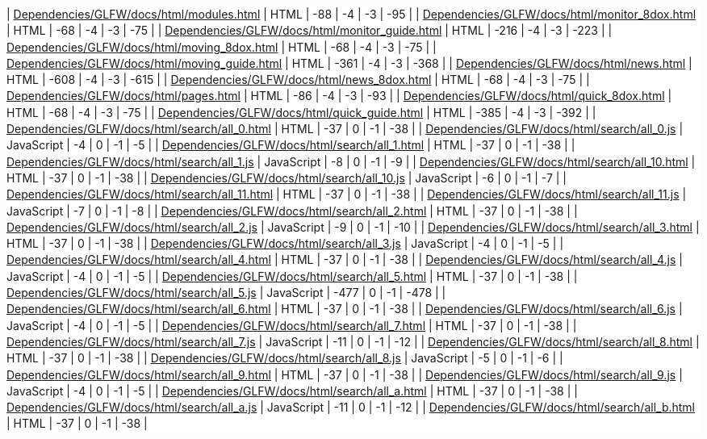 | [Dependencies/GLFW/docs/html/modules.html](/Dependencies/GLFW/docs/html/modules.html) | HTML | -88 | -4 | -3 | -95 |
| [Dependencies/GLFW/docs/html/monitor_8dox.html](/Dependencies/GLFW/docs/html/monitor_8dox.html) | HTML | -68 | -4 | -3 | -75 |
| [Dependencies/GLFW/docs/html/monitor_guide.html](/Dependencies/GLFW/docs/html/monitor_guide.html) | HTML | -216 | -4 | -3 | -223 |
| [Dependencies/GLFW/docs/html/moving_8dox.html](/Dependencies/GLFW/docs/html/moving_8dox.html) | HTML | -68 | -4 | -3 | -75 |
| [Dependencies/GLFW/docs/html/moving_guide.html](/Dependencies/GLFW/docs/html/moving_guide.html) | HTML | -361 | -4 | -3 | -368 |
| [Dependencies/GLFW/docs/html/news.html](/Dependencies/GLFW/docs/html/news.html) | HTML | -608 | -4 | -3 | -615 |
| [Dependencies/GLFW/docs/html/news_8dox.html](/Dependencies/GLFW/docs/html/news_8dox.html) | HTML | -68 | -4 | -3 | -75 |
| [Dependencies/GLFW/docs/html/pages.html](/Dependencies/GLFW/docs/html/pages.html) | HTML | -86 | -4 | -3 | -93 |
| [Dependencies/GLFW/docs/html/quick_8dox.html](/Dependencies/GLFW/docs/html/quick_8dox.html) | HTML | -68 | -4 | -3 | -75 |
| [Dependencies/GLFW/docs/html/quick_guide.html](/Dependencies/GLFW/docs/html/quick_guide.html) | HTML | -385 | -4 | -3 | -392 |
| [Dependencies/GLFW/docs/html/search/all_0.html](/Dependencies/GLFW/docs/html/search/all_0.html) | HTML | -37 | 0 | -1 | -38 |
| [Dependencies/GLFW/docs/html/search/all_0.js](/Dependencies/GLFW/docs/html/search/all_0.js) | JavaScript | -4 | 0 | -1 | -5 |
| [Dependencies/GLFW/docs/html/search/all_1.html](/Dependencies/GLFW/docs/html/search/all_1.html) | HTML | -37 | 0 | -1 | -38 |
| [Dependencies/GLFW/docs/html/search/all_1.js](/Dependencies/GLFW/docs/html/search/all_1.js) | JavaScript | -8 | 0 | -1 | -9 |
| [Dependencies/GLFW/docs/html/search/all_10.html](/Dependencies/GLFW/docs/html/search/all_10.html) | HTML | -37 | 0 | -1 | -38 |
| [Dependencies/GLFW/docs/html/search/all_10.js](/Dependencies/GLFW/docs/html/search/all_10.js) | JavaScript | -6 | 0 | -1 | -7 |
| [Dependencies/GLFW/docs/html/search/all_11.html](/Dependencies/GLFW/docs/html/search/all_11.html) | HTML | -37 | 0 | -1 | -38 |
| [Dependencies/GLFW/docs/html/search/all_11.js](/Dependencies/GLFW/docs/html/search/all_11.js) | JavaScript | -7 | 0 | -1 | -8 |
| [Dependencies/GLFW/docs/html/search/all_2.html](/Dependencies/GLFW/docs/html/search/all_2.html) | HTML | -37 | 0 | -1 | -38 |
| [Dependencies/GLFW/docs/html/search/all_2.js](/Dependencies/GLFW/docs/html/search/all_2.js) | JavaScript | -9 | 0 | -1 | -10 |
| [Dependencies/GLFW/docs/html/search/all_3.html](/Dependencies/GLFW/docs/html/search/all_3.html) | HTML | -37 | 0 | -1 | -38 |
| [Dependencies/GLFW/docs/html/search/all_3.js](/Dependencies/GLFW/docs/html/search/all_3.js) | JavaScript | -4 | 0 | -1 | -5 |
| [Dependencies/GLFW/docs/html/search/all_4.html](/Dependencies/GLFW/docs/html/search/all_4.html) | HTML | -37 | 0 | -1 | -38 |
| [Dependencies/GLFW/docs/html/search/all_4.js](/Dependencies/GLFW/docs/html/search/all_4.js) | JavaScript | -4 | 0 | -1 | -5 |
| [Dependencies/GLFW/docs/html/search/all_5.html](/Dependencies/GLFW/docs/html/search/all_5.html) | HTML | -37 | 0 | -1 | -38 |
| [Dependencies/GLFW/docs/html/search/all_5.js](/Dependencies/GLFW/docs/html/search/all_5.js) | JavaScript | -477 | 0 | -1 | -478 |
| [Dependencies/GLFW/docs/html/search/all_6.html](/Dependencies/GLFW/docs/html/search/all_6.html) | HTML | -37 | 0 | -1 | -38 |
| [Dependencies/GLFW/docs/html/search/all_6.js](/Dependencies/GLFW/docs/html/search/all_6.js) | JavaScript | -4 | 0 | -1 | -5 |
| [Dependencies/GLFW/docs/html/search/all_7.html](/Dependencies/GLFW/docs/html/search/all_7.html) | HTML | -37 | 0 | -1 | -38 |
| [Dependencies/GLFW/docs/html/search/all_7.js](/Dependencies/GLFW/docs/html/search/all_7.js) | JavaScript | -11 | 0 | -1 | -12 |
| [Dependencies/GLFW/docs/html/search/all_8.html](/Dependencies/GLFW/docs/html/search/all_8.html) | HTML | -37 | 0 | -1 | -38 |
| [Dependencies/GLFW/docs/html/search/all_8.js](/Dependencies/GLFW/docs/html/search/all_8.js) | JavaScript | -5 | 0 | -1 | -6 |
| [Dependencies/GLFW/docs/html/search/all_9.html](/Dependencies/GLFW/docs/html/search/all_9.html) | HTML | -37 | 0 | -1 | -38 |
| [Dependencies/GLFW/docs/html/search/all_9.js](/Dependencies/GLFW/docs/html/search/all_9.js) | JavaScript | -4 | 0 | -1 | -5 |
| [Dependencies/GLFW/docs/html/search/all_a.html](/Dependencies/GLFW/docs/html/search/all_a.html) | HTML | -37 | 0 | -1 | -38 |
| [Dependencies/GLFW/docs/html/search/all_a.js](/Dependencies/GLFW/docs/html/search/all_a.js) | JavaScript | -11 | 0 | -1 | -12 |
| [Dependencies/GLFW/docs/html/search/all_b.html](/Dependencies/GLFW/docs/html/search/all_b.html) | HTML | -37 | 0 | -1 | -38 |